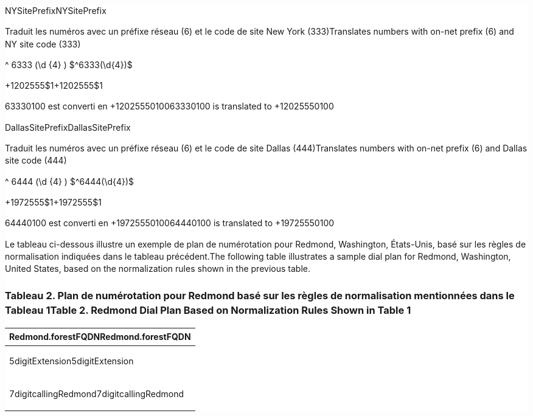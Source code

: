 <tr class="even">
<td><p><span data-ttu-id="0b251-236">NYSitePrefix</span><span class="sxs-lookup"><span data-stu-id="0b251-236">NYSitePrefix</span></span></p></td>
<td><p><span data-ttu-id="0b251-237">Traduit les numéros avec un préfixe réseau (6) et le code de site New York (333)</span><span class="sxs-lookup"><span data-stu-id="0b251-237">Translates numbers with on-net prefix (6) and NY site code (333)</span></span></p></td>
<td><p><span data-ttu-id="0b251-238">^ 6333 (\d {4} ) $</span><span class="sxs-lookup"><span data-stu-id="0b251-238">^6333(\d{4})$</span></span></p></td>
<td><p><span data-ttu-id="0b251-239">+1202555$1</span><span class="sxs-lookup"><span data-stu-id="0b251-239">+1202555$1</span></span></p></td>
<td><p><span data-ttu-id="0b251-240">63330100 est converti en +12025550100</span><span class="sxs-lookup"><span data-stu-id="0b251-240">63330100 is translated to +12025550100</span></span></p></td>
</tr>
<tr class="odd">
<td><p><span data-ttu-id="0b251-241">DallasSitePrefix</span><span class="sxs-lookup"><span data-stu-id="0b251-241">DallasSitePrefix</span></span></p></td>
<td><p><span data-ttu-id="0b251-242">Traduit les numéros avec un préfixe réseau (6) et le code de site Dallas (444)</span><span class="sxs-lookup"><span data-stu-id="0b251-242">Translates numbers with on-net prefix (6) and Dallas site code (444)</span></span></p></td>
<td><p><span data-ttu-id="0b251-243">^ 6444 (\d {4} ) $</span><span class="sxs-lookup"><span data-stu-id="0b251-243">^6444(\d{4})$</span></span></p></td>
<td><p><span data-ttu-id="0b251-244">+1972555$1</span><span class="sxs-lookup"><span data-stu-id="0b251-244">+1972555$1</span></span></p></td>
<td><p><span data-ttu-id="0b251-245">64440100 est converti en +19725550100</span><span class="sxs-lookup"><span data-stu-id="0b251-245">64440100 is translated to +19725550100</span></span></p></td>
</tr>
</tbody>
</table>


<span data-ttu-id="0b251-246">Le tableau ci-dessous illustre un exemple de plan de numérotation pour Redmond, Washington, États-Unis, basé sur les règles de normalisation indiquées dans le tableau précédent.</span><span class="sxs-lookup"><span data-stu-id="0b251-246">The following table illustrates a sample dial plan for Redmond, Washington, United States, based on the normalization rules shown in the previous table.</span></span>

### <a name="table-2-redmond-dial-plan-based-on-normalization-rules-shown-in-table-1"></a><span data-ttu-id="0b251-p117">Tableau 2. Plan de numérotation pour Redmond basé sur les règles de normalisation mentionnées dans le Tableau 1</span><span class="sxs-lookup"><span data-stu-id="0b251-p117">Table 2. Redmond Dial Plan Based on Normalization Rules Shown in Table 1</span></span>

<table>
<colgroup>
<col style="width: 100%" />
</colgroup>
<thead>
<tr class="header">
<th><span data-ttu-id="0b251-249">Redmond.forestFQDN</span><span class="sxs-lookup"><span data-stu-id="0b251-249">Redmond.forestFQDN</span></span></th>
</tr>
</thead>
<tbody>
<tr class="odd">
<td><p><span data-ttu-id="0b251-250">5digitExtension</span><span class="sxs-lookup"><span data-stu-id="0b251-250">5digitExtension</span></span></p></td>
</tr>
<tr class="even">
<td><p><span data-ttu-id="0b251-251">7digitcallingRedmond</span><span class="sxs-lookup"><span data-stu-id="0b251-251">7digitcallingRedmond</span></span></p></td>
</tr>
<tr class="odd">